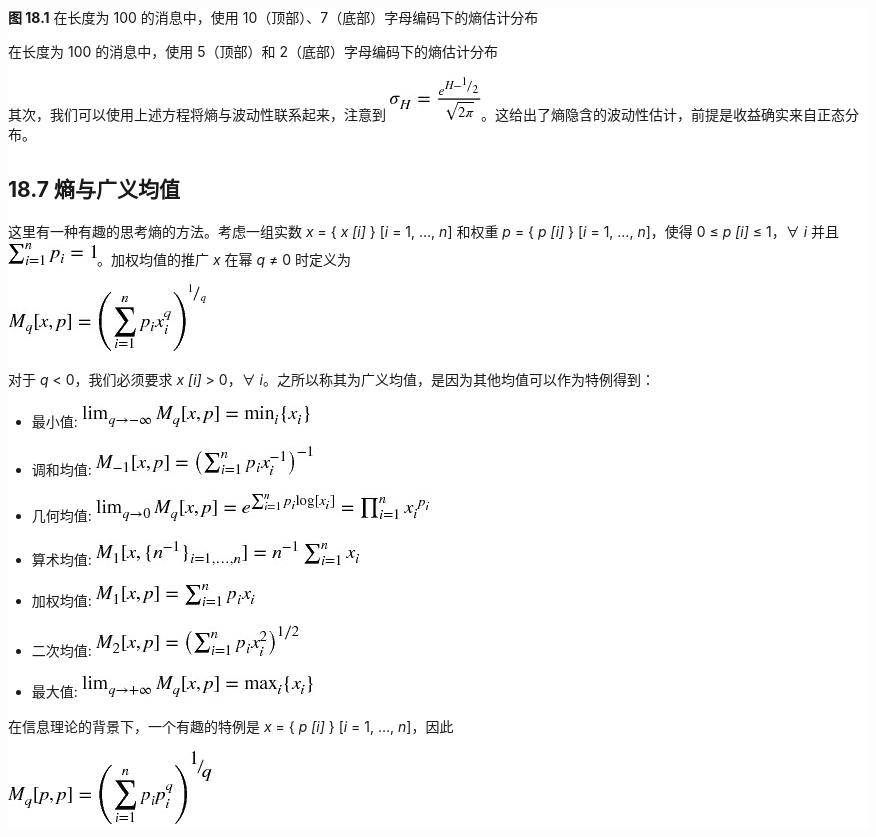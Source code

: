**图 18.1** 在长度为 100 的消息中，使用 10（顶部）、7（底部）字母编码下的熵估计分布

在长度为 100 的消息中，使用 5（顶部）和 2（底部）字母编码下的熵估计分布

其次，我们可以使用上述方程将熵与波动性联系起来，注意到 ![](img/Image00664.jpg)。这给出了熵隐含的波动性估计，前提是收益确实来自正态分布。

## 18.7 熵与广义均值

这里有一种有趣的思考熵的方法。考虑一组实数 *x* = { *x [*i*]* } [*i* = 1, …, *n*] 和权重 *p* = { *p [*i*]* } [*i* = 1, …, *n*]，使得 0 ≤ *p [*i*]* ≤ 1，∀ *i* 并且 ![](img/Image00739.jpg)。加权均值的推广 *x* 在幂 *q* ≠ 0 时定义为

![](img/Image00835.jpg)

对于 *q* < 0，我们必须要求 *x [*i*]* > 0，∀ *i*。之所以称其为广义均值，是因为其他均值可以作为特例得到：

+   最小值: ![](img/Image00072.jpg)

+   调和均值: ![](img/Image00162.jpg)

+   几何均值: ![](img/Image00257.jpg)

+   算术均值: ![](img/Image00627.jpg)

+   加权均值: ![](img/Image00701.jpg)

+   二次均值: ![](img/Image00793.jpg)

+   最大值: ![](img/Image00029.jpg)

在信息理论的背景下，一个有趣的特例是 *x* = { *p [*i*]* } [*i* = 1, …, *n*]，因此

![](img/Image00121.jpg)

